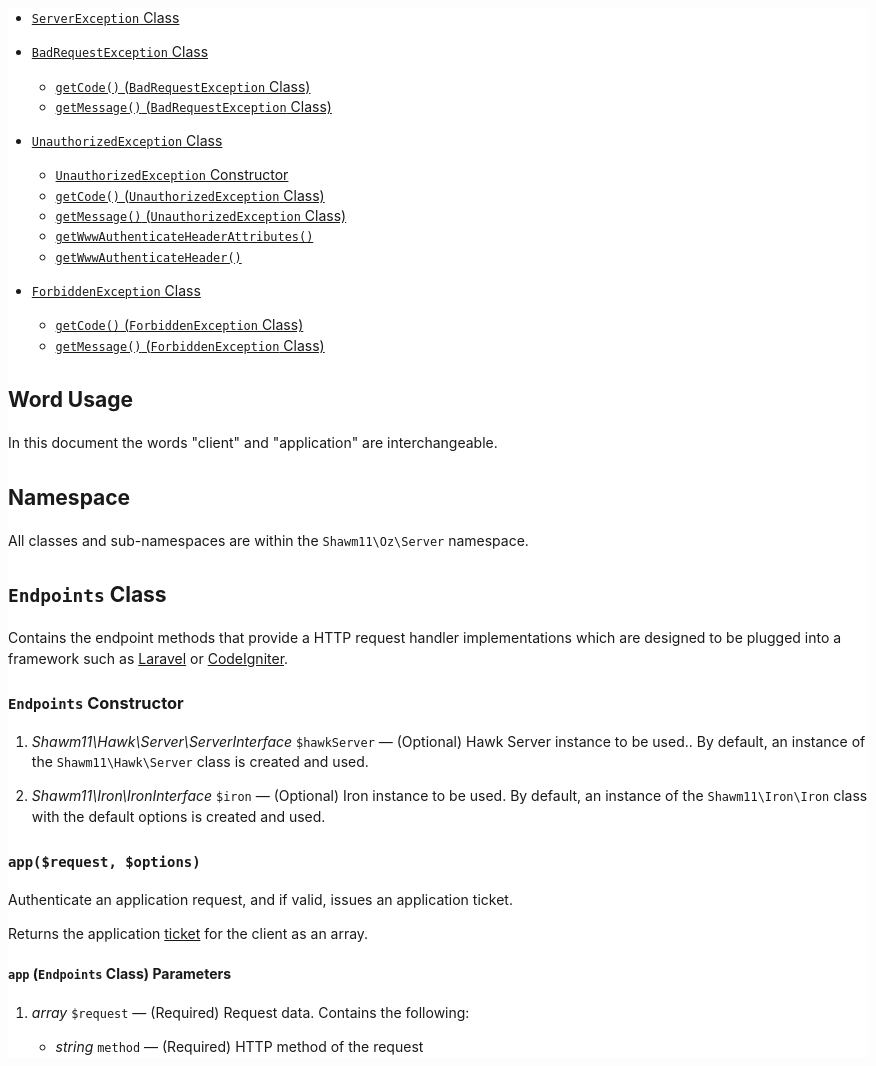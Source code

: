 -   [`ServerException` Class](#serverexception-class)

-   [`BadRequestException` Class](#badrequestexception-class)
    - [`getCode()` (`BadRequestException` Class)](#getcode-badrequestexception-class)
    - [`getMessage()` (`BadRequestException` Class)](#getmessage-badrequestexception-class)

-   [`UnauthorizedException` Class](#unauthorizedexception-class)
    - [`UnauthorizedException` Constructor](#unauthorizedexception-constructor)
    - [`getCode()` (`UnauthorizedException` Class)](#getcode-unauthorizedexception-class)
    - [`getMessage()` (`UnauthorizedException` Class)](#getmessage-unauthorizedexception-class)
    - [`getWwwAuthenticateHeaderAttributes()`](#getwwwauthenticateheaderattributes)
    - [`getWwwAuthenticateHeader()`](#getwwwauthenticateheader)

-   [`ForbiddenException` Class](#forbiddenexception-class)
    - [`getCode()` (`ForbiddenException` Class)](#getcode-forbiddenexception-class)
    - [`getMessage()` (`ForbiddenException` Class)](#getmessage-forbiddenexception-class)

Word Usage
----------

In this document the words "client" and "application" are interchangeable.

Namespace
---------

All classes and sub-namespaces are within the `Shawm11\Oz\Server` namespace.

`Endpoints` Class
-----------------

Contains the endpoint methods that provide a HTTP request handler
implementations which are designed to be plugged into a framework such as
[Laravel](https://laravel.com/) or [CodeIgniter](https://www.codeigniter.com/).

### `Endpoints` Constructor

1.  _Shawm11\\Hawk\\Server\\ServerInterface_ `$hawkServer` — (Optional) Hawk
    Server instance to be used.. By default, an instance of the
    `Shawm11\Hawk\Server` class is created and used.

1.  _Shawm11\\Iron\\IronInterface_ `$iron` — (Optional) Iron instance to be
    used. By default, an instance of the `Shawm11\Iron\Iron` class with the
    default options is created and used.

### `app($request, $options)`

Authenticate an application request, and if valid, issues an application ticket.

Returns the application [ticket](shared-arrays.md#ticket) for the client as an
array.

#### `app` (`Endpoints` Class) Parameters

1.  _array_ `$request` — (Required) Request data. Contains the following:

    -   _string_ `method` — (Required) HTTP method of the request
